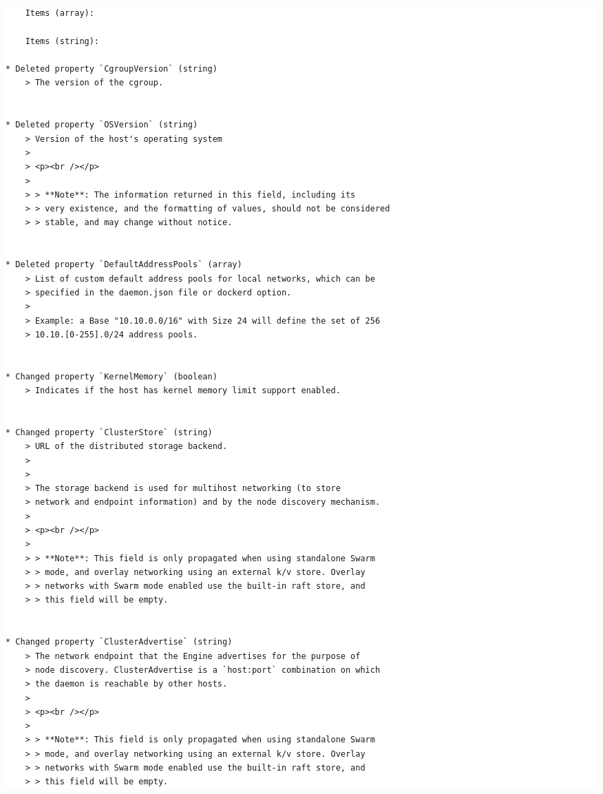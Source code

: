 
        Items (array):

        Items (string):

    * Deleted property `CgroupVersion` (string)
        > The version of the cgroup.


    * Deleted property `OSVersion` (string)
        > Version of the host's operating system
        > 
        > <p><br /></p>
        > 
        > > **Note**: The information returned in this field, including its
        > > very existence, and the formatting of values, should not be considered
        > > stable, and may change without notice.


    * Deleted property `DefaultAddressPools` (array)
        > List of custom default address pools for local networks, which can be
        > specified in the daemon.json file or dockerd option.
        > 
        > Example: a Base "10.10.0.0/16" with Size 24 will define the set of 256
        > 10.10.[0-255].0/24 address pools.


    * Changed property `KernelMemory` (boolean)
        > Indicates if the host has kernel memory limit support enabled.


    * Changed property `ClusterStore` (string)
        > URL of the distributed storage backend.
        > 
        > 
        > The storage backend is used for multihost networking (to store
        > network and endpoint information) and by the node discovery mechanism.
        > 
        > <p><br /></p>
        > 
        > > **Note**: This field is only propagated when using standalone Swarm
        > > mode, and overlay networking using an external k/v store. Overlay
        > > networks with Swarm mode enabled use the built-in raft store, and
        > > this field will be empty.


    * Changed property `ClusterAdvertise` (string)
        > The network endpoint that the Engine advertises for the purpose of
        > node discovery. ClusterAdvertise is a `host:port` combination on which
        > the daemon is reachable by other hosts.
        > 
        > <p><br /></p>
        > 
        > > **Note**: This field is only propagated when using standalone Swarm
        > > mode, and overlay networking using an external k/v store. Overlay
        > > networks with Swarm mode enabled use the built-in raft store, and
        > > this field will be empty.

